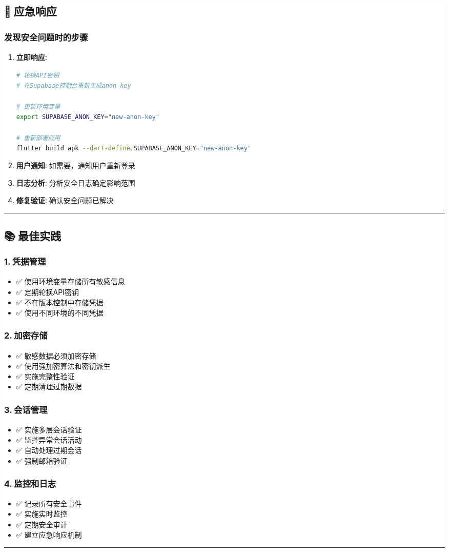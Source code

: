 
## 🚨 应急响应

### 发现安全问题时的步骤

1. **立即响应**:
   ```bash
   # 轮换API密钥
   # 在Supabase控制台重新生成anon key
   
   # 更新环境变量
   export SUPABASE_ANON_KEY="new-anon-key"
   
   # 重新部署应用
   flutter build apk --dart-define=SUPABASE_ANON_KEY="new-anon-key"
   ```

2. **用户通知**: 如需要，通知用户重新登录

3. **日志分析**: 分析安全日志确定影响范围

4. **修复验证**: 确认安全问题已解决

---

## 📚 最佳实践

### 1. 凭据管理
- ✅ 使用环境变量存储所有敏感信息
- ✅ 定期轮换API密钥
- ✅ 不在版本控制中存储凭据
- ✅ 使用不同环境的不同凭据

### 2. 加密存储
- ✅ 敏感数据必须加密存储
- ✅ 使用强加密算法和密钥派生
- ✅ 实施完整性验证
- ✅ 定期清理过期数据

### 3. 会话管理
- ✅ 实施多层会话验证
- ✅ 监控异常会话活动
- ✅ 自动处理过期会话
- ✅ 强制邮箱验证

### 4. 监控和日志
- ✅ 记录所有安全事件
- ✅ 实施实时监控
- ✅ 定期安全审计
- ✅ 建立应急响应机制

---